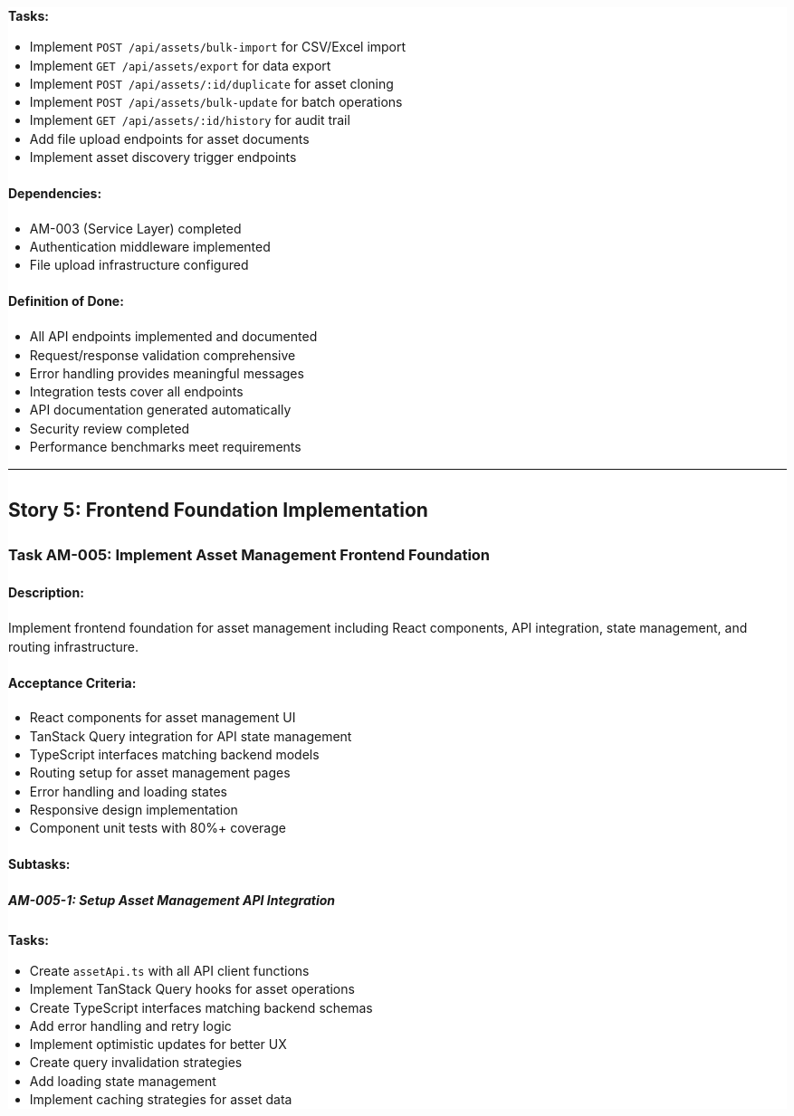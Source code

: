 **Tasks:**
- Implement `POST /api/assets/bulk-import` for CSV/Excel import
- Implement `GET /api/assets/export` for data export
- Implement `POST /api/assets/:id/duplicate` for asset cloning
- Implement `POST /api/assets/bulk-update` for batch operations
- Implement `GET /api/assets/:id/history` for audit trail
- Add file upload endpoints for asset documents
- Implement asset discovery trigger endpoints

#### Dependencies:
- AM-003 (Service Layer) completed
- Authentication middleware implemented
- File upload infrastructure configured

#### Definition of Done:
- All API endpoints implemented and documented
- Request/response validation comprehensive
- Error handling provides meaningful messages
- Integration tests cover all endpoints
- API documentation generated automatically
- Security review completed
- Performance benchmarks meet requirements

---

## Story 5: Frontend Foundation Implementation

### Task AM-005: Implement Asset Management Frontend Foundation

#### Description:
Implement frontend foundation for asset management including React components, API integration, state management, and routing infrastructure.

#### Acceptance Criteria:
- React components for asset management UI
- TanStack Query integration for API state management
- TypeScript interfaces matching backend models
- Routing setup for asset management pages
- Error handling and loading states
- Responsive design implementation
- Component unit tests with 80%+ coverage

#### Subtasks:

##### AM-005-1: Setup Asset Management API Integration

**Tasks:**
- Create `assetApi.ts` with all API client functions
- Implement TanStack Query hooks for asset operations
- Create TypeScript interfaces matching backend schemas
- Add error handling and retry logic
- Implement optimistic updates for better UX
- Create query invalidation strategies
- Add loading state management
- Implement caching strategies for asset data
